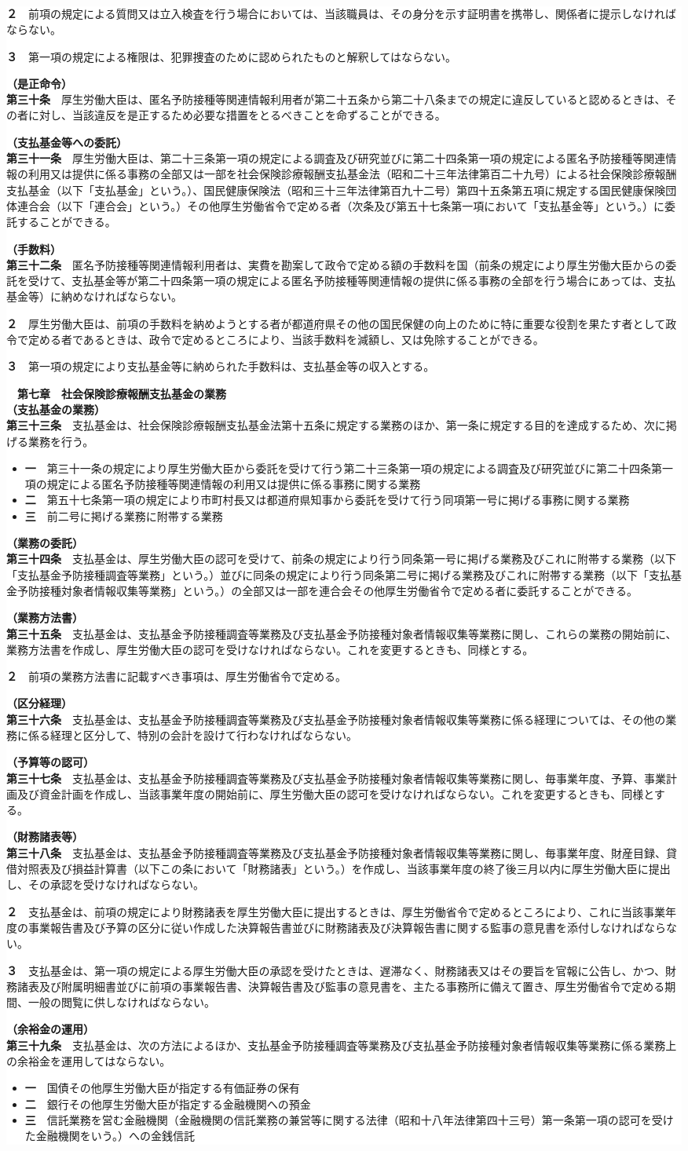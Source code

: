 **２**　前項の規定による質問又は立入検査を行う場合においては、当該職員は、その身分を示す証明書を携帯し、関係者に提示しなければならない。  
  
**３**　第一項の規定による権限は、犯罪捜査のために認められたものと解釈してはならない。  
  
**（是正命令）**  
**第三十条**　厚生労働大臣は、匿名予防接種等関連情報利用者が第二十五条から第二十八条までの規定に違反していると認めるときは、その者に対し、当該違反を是正するため必要な措置をとるべきことを命ずることができる。  
  
**（支払基金等への委託）**  
**第三十一条**　厚生労働大臣は、第二十三条第一項の規定による調査及び研究並びに第二十四条第一項の規定による匿名予防接種等関連情報の利用又は提供に係る事務の全部又は一部を社会保険診療報酬支払基金法（昭和二十三年法律第百二十九号）による社会保険診療報酬支払基金（以下「支払基金」という。）、国民健康保険法（昭和三十三年法律第百九十二号）第四十五条第五項に規定する国民健康保険団体連合会（以下「連合会」という。）その他厚生労働省令で定める者（次条及び第五十七条第一項において「支払基金等」という。）に委託することができる。  
  
**（手数料）**  
**第三十二条**　匿名予防接種等関連情報利用者は、実費を勘案して政令で定める額の手数料を国（前条の規定により厚生労働大臣からの委託を受けて、支払基金等が第二十四条第一項の規定による匿名予防接種等関連情報の提供に係る事務の全部を行う場合にあっては、支払基金等）に納めなければならない。  
  
**２**　厚生労働大臣は、前項の手数料を納めようとする者が都道府県その他の国民保健の向上のために特に重要な役割を果たす者として政令で定める者であるときは、政令で定めるところにより、当該手数料を減額し、又は免除することができる。  
  
**３**　第一項の規定により支払基金等に納められた手数料は、支払基金等の収入とする。  
  
&emsp;**第七章　社会保険診療報酬支払基金の業務**  
**（支払基金の業務）**  
**第三十三条**　支払基金は、社会保険診療報酬支払基金法第十五条に規定する業務のほか、第一条に規定する目的を達成するため、次に掲げる業務を行う。  
* **一**　第三十一条の規定により厚生労働大臣から委託を受けて行う第二十三条第一項の規定による調査及び研究並びに第二十四条第一項の規定による匿名予防接種等関連情報の利用又は提供に係る事務に関する業務  
* **二**　第五十七条第一項の規定により市町村長又は都道府県知事から委託を受けて行う同項第一号に掲げる事務に関する業務  
* **三**　前二号に掲げる業務に附帯する業務  
  
**（業務の委託）**  
**第三十四条**　支払基金は、厚生労働大臣の認可を受けて、前条の規定により行う同条第一号に掲げる業務及びこれに附帯する業務（以下「支払基金予防接種調査等業務」という。）並びに同条の規定により行う同条第二号に掲げる業務及びこれに附帯する業務（以下「支払基金予防接種対象者情報収集等業務」という。）の全部又は一部を連合会その他厚生労働省令で定める者に委託することができる。  
  
**（業務方法書）**  
**第三十五条**　支払基金は、支払基金予防接種調査等業務及び支払基金予防接種対象者情報収集等業務に関し、これらの業務の開始前に、業務方法書を作成し、厚生労働大臣の認可を受けなければならない。これを変更するときも、同様とする。  
  
**２**　前項の業務方法書に記載すべき事項は、厚生労働省令で定める。  
  
**（区分経理）**  
**第三十六条**　支払基金は、支払基金予防接種調査等業務及び支払基金予防接種対象者情報収集等業務に係る経理については、その他の業務に係る経理と区分して、特別の会計を設けて行わなければならない。  
  
**（予算等の認可）**  
**第三十七条**　支払基金は、支払基金予防接種調査等業務及び支払基金予防接種対象者情報収集等業務に関し、毎事業年度、予算、事業計画及び資金計画を作成し、当該事業年度の開始前に、厚生労働大臣の認可を受けなければならない。これを変更するときも、同様とする。  
  
**（財務諸表等）**  
**第三十八条**　支払基金は、支払基金予防接種調査等業務及び支払基金予防接種対象者情報収集等業務に関し、毎事業年度、財産目録、貸借対照表及び損益計算書（以下この条において「財務諸表」という。）を作成し、当該事業年度の終了後三月以内に厚生労働大臣に提出し、その承認を受けなければならない。  
  
**２**　支払基金は、前項の規定により財務諸表を厚生労働大臣に提出するときは、厚生労働省令で定めるところにより、これに当該事業年度の事業報告書及び予算の区分に従い作成した決算報告書並びに財務諸表及び決算報告書に関する監事の意見書を添付しなければならない。  
  
**３**　支払基金は、第一項の規定による厚生労働大臣の承認を受けたときは、遅滞なく、財務諸表又はその要旨を官報に公告し、かつ、財務諸表及び附属明細書並びに前項の事業報告書、決算報告書及び監事の意見書を、主たる事務所に備えて置き、厚生労働省令で定める期間、一般の閲覧に供しなければならない。  
  
**（余裕金の運用）**  
**第三十九条**　支払基金は、次の方法によるほか、支払基金予防接種調査等業務及び支払基金予防接種対象者情報収集等業務に係る業務上の余裕金を運用してはならない。  
* **一**　国債その他厚生労働大臣が指定する有価証券の保有  
* **二**　銀行その他厚生労働大臣が指定する金融機関への預金  
* **三**　信託業務を営む金融機関（金融機関の信託業務の兼営等に関する法律（昭和十八年法律第四十三号）第一条第一項の認可を受けた金融機関をいう。）への金銭信託  
  